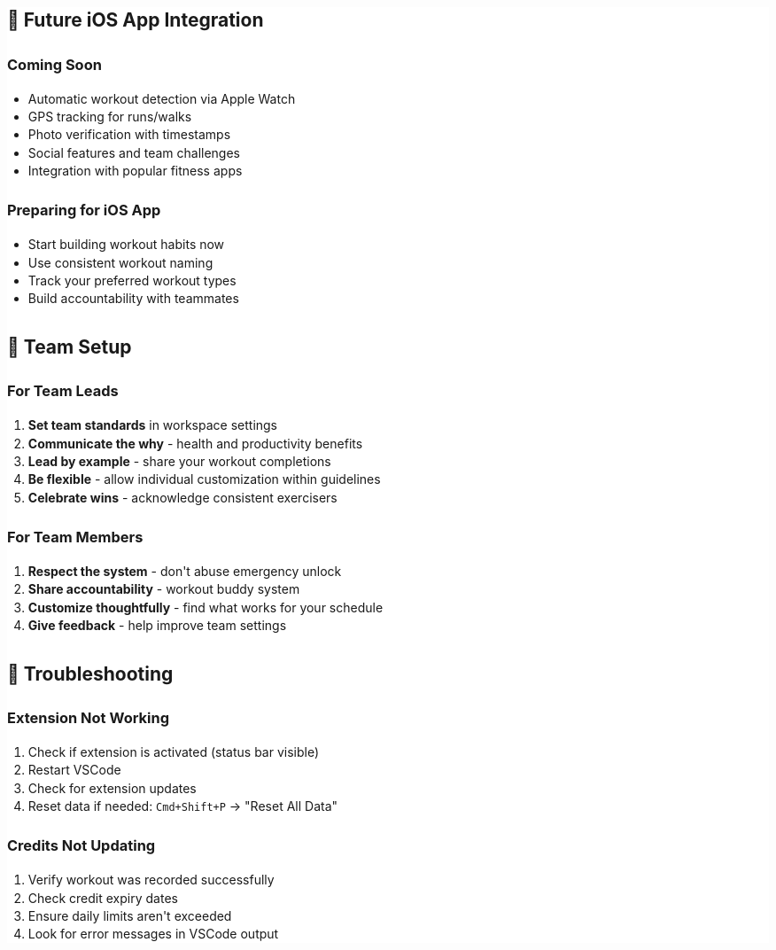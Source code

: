 ## 📱 Future iOS App Integration

### Coming Soon

- Automatic workout detection via Apple Watch
- GPS tracking for runs/walks
- Photo verification with timestamps
- Social features and team challenges
- Integration with popular fitness apps

### Preparing for iOS App

- Start building workout habits now
- Use consistent workout naming
- Track your preferred workout types
- Build accountability with teammates

## 🤝 Team Setup

### For Team Leads

1. **Set team standards** in workspace settings
2. **Communicate the why** - health and productivity benefits
3. **Lead by example** - share your workout completions
4. **Be flexible** - allow individual customization within guidelines
5. **Celebrate wins** - acknowledge consistent exercisers

### For Team Members

1. **Respect the system** - don't abuse emergency unlock
2. **Share accountability** - workout buddy system
3. **Customize thoughtfully** - find what works for your schedule
4. **Give feedback** - help improve team settings

## 🐛 Troubleshooting

### Extension Not Working

1. Check if extension is activated (status bar visible)
2. Restart VSCode
3. Check for extension updates
4. Reset data if needed: `Cmd+Shift+P` → "Reset All Data"

### Credits Not Updating

1. Verify workout was recorded successfully
2. Check credit expiry dates
3. Ensure daily limits aren't exceeded
4. Look for error messages in VSCode output
